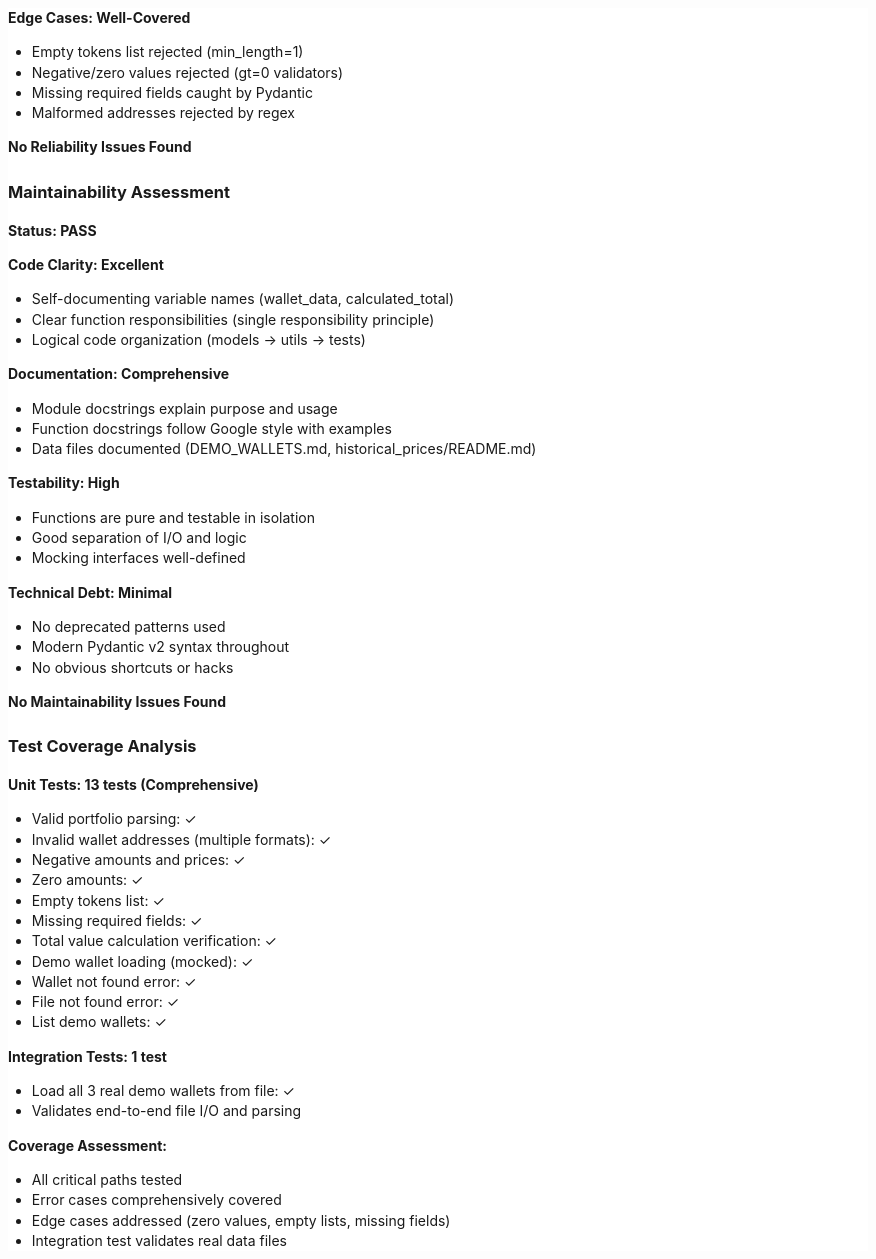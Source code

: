 **Edge Cases: Well-Covered**
- Empty tokens list rejected (min_length=1)
- Negative/zero values rejected (gt=0 validators)
- Missing required fields caught by Pydantic
- Malformed addresses rejected by regex

**No Reliability Issues Found**

### Maintainability Assessment

**Status: PASS**

**Code Clarity: Excellent**
- Self-documenting variable names (wallet_data, calculated_total)
- Clear function responsibilities (single responsibility principle)
- Logical code organization (models → utils → tests)

**Documentation: Comprehensive**
- Module docstrings explain purpose and usage
- Function docstrings follow Google style with examples
- Data files documented (DEMO_WALLETS.md, historical_prices/README.md)

**Testability: High**
- Functions are pure and testable in isolation
- Good separation of I/O and logic
- Mocking interfaces well-defined

**Technical Debt: Minimal**
- No deprecated patterns used
- Modern Pydantic v2 syntax throughout
- No obvious shortcuts or hacks

**No Maintainability Issues Found**

### Test Coverage Analysis

**Unit Tests: 13 tests (Comprehensive)**
- Valid portfolio parsing: ✓
- Invalid wallet addresses (multiple formats): ✓
- Negative amounts and prices: ✓
- Zero amounts: ✓
- Empty tokens list: ✓
- Missing required fields: ✓
- Total value calculation verification: ✓
- Demo wallet loading (mocked): ✓
- Wallet not found error: ✓
- File not found error: ✓
- List demo wallets: ✓

**Integration Tests: 1 test**
- Load all 3 real demo wallets from file: ✓
- Validates end-to-end file I/O and parsing

**Coverage Assessment:**
- All critical paths tested
- Error cases comprehensively covered
- Edge cases addressed (zero values, empty lists, missing fields)
- Integration test validates real data files
